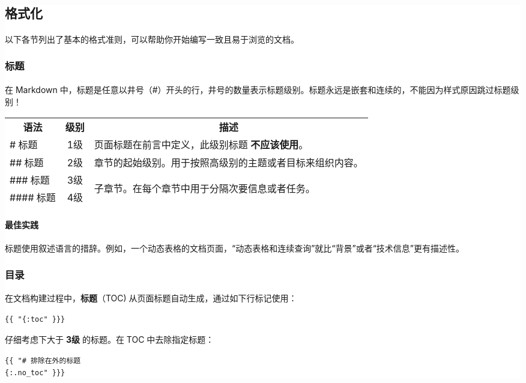 ## 格式化

以下各节列出了基本的格式准则，可以帮助你开始编写一致且易于浏览的文档。

### 标题

在 Markdown 中，标题是任意以井号（#）开头的行，井号的数量表示标题级别。标题永远是嵌套和连续的，不能因为样式原因跳过标题级别！

<font size="3">
<table width="100%" class="table table-bordered">
  <thead>
  <tr>
    <th style="vertical-align : middle;"><center><b>语法</b></center></th>
    <th style="vertical-align : middle;"><center><b>级别</b></center></th>
    <th style="vertical-align : middle;"><center><b>描述</b></center></th>
  </tr>
  <tr>
    <td># 标题</td>
    <td><center>1级</center></td>
    <td>页面标题在前言中定义，此级别标题 <b>不应该使用</b>。</td>
  </tr>
  <tr>
    <td>## 标题</td>
    <td><center>2级</center></td>
    <td>章节的起始级别。用于按照高级别的主题或者目标来组织内容。</td>
  </tr>
  <tr>
    <td>### 标题</td>
    <td><center>3级</center></td>
    <td rowspan="2" style="vertical-align : middle;">子章节。在每个章节中用于分隔次要信息或者任务。</td>
  </tr>
  <tr>
    <td>#### 标题</td>
    <td><center>4级</center></td>
  </tr>
</thead>
</table>
</font>

#### 最佳实践

标题使用叙述语言的措辞。例如，一个动态表格的文档页面，“动态表格和连续查询”就比“背景”或者“技术信息”更有描述性。

### 目录

在文档构建过程中，**标题**（TOC) 从页面标题自动生成，通过如下行标记使用：

```liquid
{{ "{:toc" }}}
```

仔细考虑下大于 **3级** 的标题。在 TOC 中去除指定标题：

```liquid
{{ "# 排除在外的标题
{:.no_toc" }}}
```
